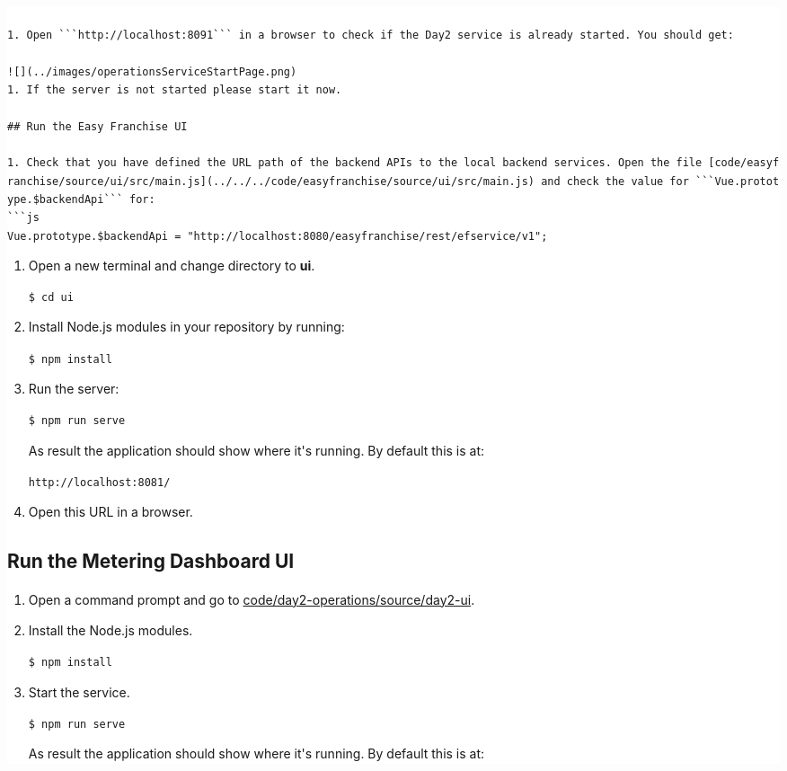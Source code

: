    ```

1. Open ```http://localhost:8091``` in a browser to check if the Day2 service is already started. You should get: 
   
   ![](../images/operationsServiceStartPage.png)
1. If the server is not started please start it now.

## Run the Easy Franchise UI

1. Check that you have defined the URL path of the backend APIs to the local backend services. Open the file [code/easyfranchise/source/ui/src/main.js](../../../code/easyfranchise/source/ui/src/main.js) and check the value for ```Vue.prototype.$backendApi``` for:
   ```js
   Vue.prototype.$backendApi = "http://localhost:8080/easyfranchise/rest/efservice/v1";
   ```
1. Open a new terminal and change directory to **ui**.

   ```shell
   $ cd ui
   ```

1. Install Node.js modules in your repository by running:

   ```shell
   $ npm install
   ```

1. Run the server:

   ```shell
   $ npm run serve
   ```
   As result the application should show where it's running. 
   By default this is at: 

   ```
   http://localhost:8081/
   ```
1. Open this URL in a browser.
   
## Run the Metering Dashboard UI

1. Open a command prompt and go to [code/day2-operations/source/day2-ui](../../../code/day2-operations/source/day2-ui/).

1. Install the Node.js modules.
   ```shell
   $ npm install
   ```
   
1. Start the service.
   ```shell
   $ npm run serve
   ```
   
   As result the application should show where it's running. 
   By default this is at: 
